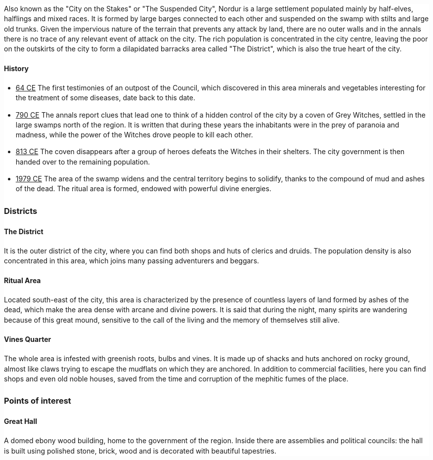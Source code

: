 Also known as the "City on the Stakes" or "The Suspended City", Nordur is a large settlement populated mainly by half-elves, halflings and mixed races. It is formed by large barges connected to each other and suspended on the swamp with stilts and large old trunks. Given the impervious nature of the terrain that prevents any attack by land, there are no outer walls and in the annals there is no trace of any relevant event of attack on the city. The rich population is concentrated in the city centre, leaving the poor on the outskirts of the city to form a dilapidated barracks area called "The District", which is also the true heart of the city.

#### History

- [64 CE](../chronology/#_64-ce) The first testimonies of an outpost of the Council, which discovered in this area minerals and vegetables interesting for the treatment of some diseases, date back to this date.

- [790 CE](../chronology/#_790-ce) The annals report clues that lead one to think of a hidden control of the city by a coven of Grey Witches, settled in the large swamps north of the region. It is written that during these years the inhabitants were in the prey of paranoia and madness, while the power of the Witches drove people to kill each other.

- [813 CE](../chronology/#_813-ce) The coven disappears after a group of heroes defeats the Witches in their shelters. The city government is then handed over to the remaining population.

- [1979 CE](../chronology/#_1979-ce) The area of the swamp widens and the central territory begins to solidify, thanks to the compound of mud and ashes of the dead. The ritual area is formed, endowed with powerful divine energies.

### Districts

#### The District

It is the outer district of the city, where you can find both shops and huts of clerics and druids. The population density is also concentrated in this area, which joins many passing adventurers and beggars.

#### Ritual Area

Located south-east of the city, this area is characterized by the presence of countless layers of land formed by ashes of the dead, which make the area dense with arcane and divine powers. It is said that during the night, many spirits are wandering because of this great mound, sensitive to the call of the living and the memory of themselves still alive.

#### Vines Quarter

The whole area is infested with greenish roots, bulbs and vines. It is made up of shacks and huts anchored on rocky ground, almost like claws trying to escape the mudflats on which they are anchored. In addition to commercial facilities, here you can find shops and even old noble houses, saved from the time and corruption of the mephitic fumes of the place.

### Points of interest

#### Great Hall

A domed ebony wood building, home to the government of the region. Inside there are assemblies and political councils: the hall is built using polished stone, brick, wood and is decorated with beautiful tapestries.
